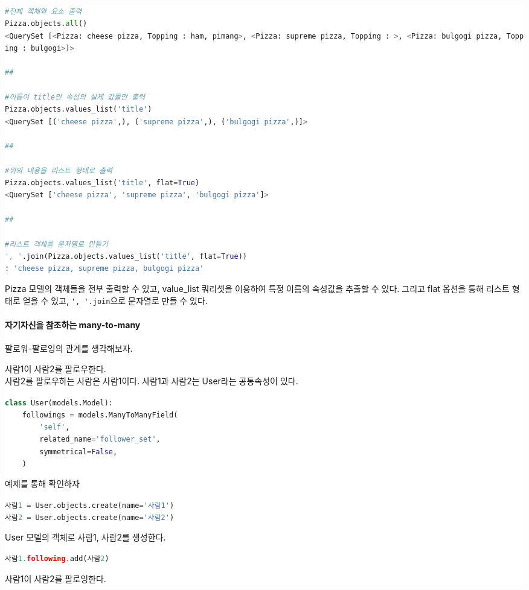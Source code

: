 ```python
#전체 객체와 요소 출력
Pizza.objects.all()
<QuerySet [<Pizza: cheese pizza, Topping : ham, pimang>, <Pizza: supreme pizza, Topping : >, <Pizza: bulgogi pizza, Topping : bulgogi>]>

##

#이름이 title인 속성의 실제 값들만 출력
Pizza.objects.values_list('title')
<QuerySet [('cheese pizza',), ('supreme pizza',), ('bulgogi pizza',)]>

##

#위의 내용을 리스트 형태로 출력
Pizza.objects.values_list('title', flat=True)
<QuerySet ['cheese pizza', 'supreme pizza', 'bulgogi pizza']>

##

#리스트 객체를 문자열로 만들기
', '.join(Pizza.objects.values_list('title', flat=True))
: 'cheese pizza, supreme pizza, bulgogi pizza'
```
Pizza 모델의 객체들을 전부 출력할 수 있고, value_list 쿼리셋을 이용하여 특정 이름의 속성값을 추출할 수 있다. 그리고 flat 옵션을 통해 리스트 형태로 얻을 수 있고, `', '.join`으로 문자열로 만들 수 있다.  


#### 자기자신을 참조하는 many-to-many

팔로워-팔로잉의 관계를 생각해보자. 

사람1이 사람2를 팔로우한다.  
사람2를 팔로우하는 사람은 사람1이다. 
사람1과 사람2는 User라는 공통속성이 있다. 

```python
class User(models.Model):
	followings = models.ManyToManyField(
    	'self',
        related_name='follower_set',
        symmetrical=False,
    )
```
예제를 통해 확인하자  

```python
사람1 = User.objects.create(name='사람1')
사람2 = User.objects.create(name='사람2')
```

User 모델의 객체로 사람1, 사람2를 생성한다. 

```python
사람1.following.add(사람2)
```
사람1이 사람2를 팔로잉한다. 
